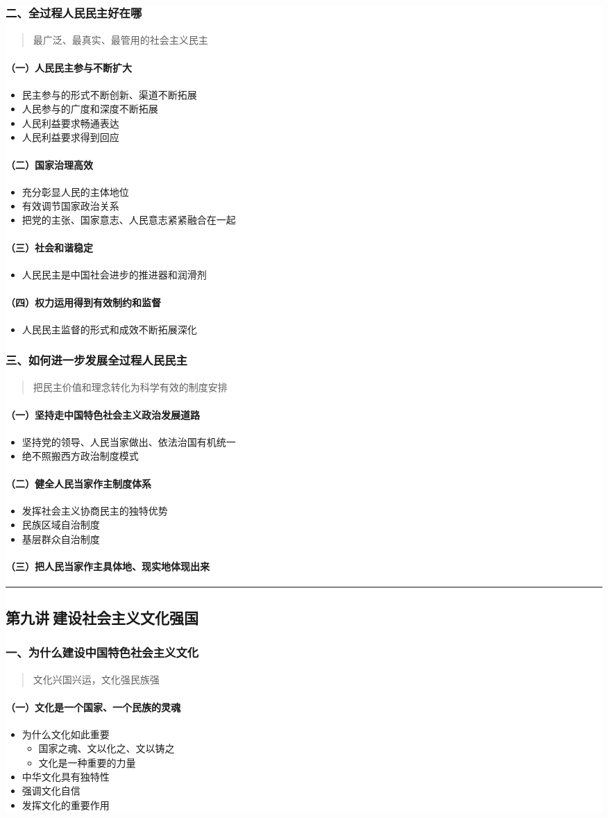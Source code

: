 ### 二、全过程人民民主好在哪

> 最广泛、最真实、最管用的社会主义民主

#### （一）人民民主参与不断扩大

* 民主参与的形式不断创新、渠道不断拓展
* 人民参与的广度和深度不断拓展
* 人民利益要求畅通表达
* 人民利益要求得到回应

#### （二）国家治理高效

* 充分彰显人民的主体地位
* 有效调节国家政治关系
* 把党的主张、国家意志、人民意志紧紧融合在一起

#### （三）社会和谐稳定

* 人民民主是中国社会进步的推进器和润滑剂

#### （四）权力运用得到有效制约和监督

* 人民民主监督的形式和成效不断拓展深化

### 三、如何进一步发展全过程人民民主

> 把民主价值和理念转化为科学有效的制度安排

#### （一）坚持走中国特色社会主义政治发展道路

* 坚持党的领导、人民当家做出、依法治国有机统一
* 绝不照搬西方政治制度模式

#### （二）健全人民当家作主制度体系

* 发挥社会主义协商民主的独特优势
* 民族区域自治制度
* 基层群众自治制度

#### （三）把人民当家作主具体地、现实地体现出来

---

## 第九讲 建设社会主义文化强国

###  一、为什么建设中国特色社会主义文化

> 文化兴国兴运，文化强民族强

#### （一）文化是一个国家、一个民族的灵魂

* 为什么文化如此重要
  * 国家之魂、文以化之、文以铸之
  * 文化是一种重要的力量
* 中华文化具有独特性
* 强调文化自信
* 发挥文化的重要作用
